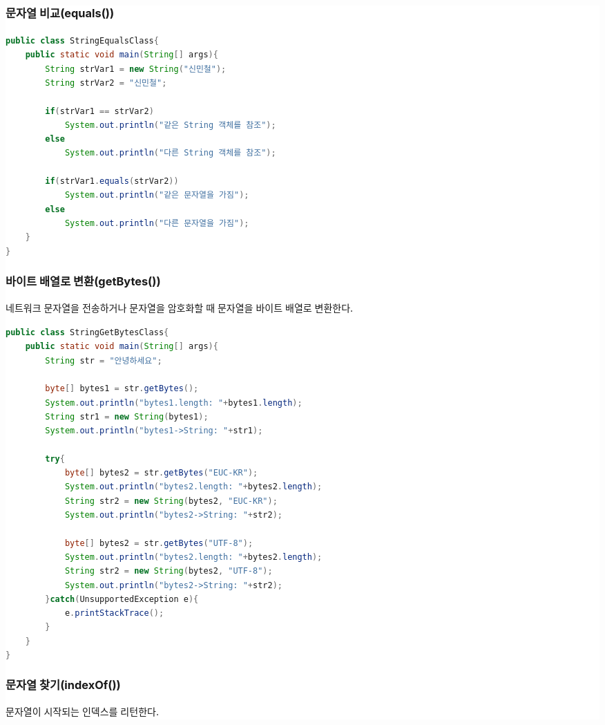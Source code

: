 ### 문자열 비교(equals())

~~~java
public class StringEqualsClass{
    public static void main(String[] args){
        String strVar1 = new String("신민철");
        String strVar2 = "신민철";
        
        if(strVar1 == strVar2)
            System.out.println("같은 String 객체를 참조");
        else
            System.out.println("다른 String 객체를 참조");
        
        if(strVar1.equals(strVar2))
            System.out.println("같은 문자열을 가짐");
        else
            System.out.println("다른 문자열을 가짐");
    }
}
~~~

### 바이트 배열로 변환(getBytes())
네트워크 문자열을 전송하거나 문자열을 암호화할 때 문자열을 바이트 배열로 변환한다.

~~~java
public class StringGetBytesClass{
    public static void main(String[] args){
        String str = "안녕하세요";
        
        byte[] bytes1 = str.getBytes();
        System.out.println("bytes1.length: "+bytes1.length);
        String str1 = new String(bytes1);
        System.out.println("bytes1->String: "+str1);
        
        try{
            byte[] bytes2 = str.getBytes("EUC-KR");
            System.out.println("bytes2.length: "+bytes2.length);
            String str2 = new String(bytes2, "EUC-KR");
            System.out.println("bytes2->String: "+str2);
            
            byte[] bytes2 = str.getBytes("UTF-8");
            System.out.println("bytes2.length: "+bytes2.length);
            String str2 = new String(bytes2, "UTF-8");
            System.out.println("bytes2->String: "+str2);
        }catch(UnsupportedException e){
            e.printStackTrace();
        }
    }
}
~~~

### 문자열 찾기(indexOf())
문자열이 시작되는 인덱스를 리턴한다.
